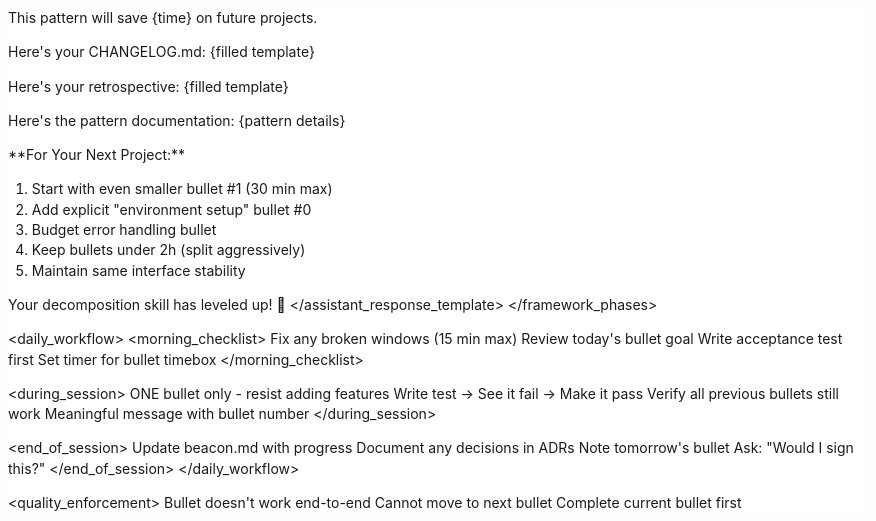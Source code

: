 This pattern will save {time} on future projects.
</extract>

<provide>
Here's your CHANGELOG.md:
{filled template}

Here's your retrospective:
{filled template}

Here's the pattern documentation:
{pattern details}
</provide>

<advise>
**For Your Next Project:**

1. Start with even smaller bullet #1 (30 min max)
2. Add explicit "environment setup" bullet #0
3. Budget error handling bullet
4. Keep bullets under 2h (split aggressively)
5. Maintain same interface stability

Your decomposition skill has leveled up! 🎉
</advise>
</assistant_response_template>
</phase>
</framework_phases>

<daily_workflow>
<morning_checklist>
<item>Fix any broken windows (15 min max)</item>
<item>Review today's bullet goal</item>
<item>Write acceptance test first</item>
<item>Set timer for bullet timebox</item>
</morning_checklist>

<during_session>
<focus>ONE bullet only - resist adding features</focus>
<test>Write test → See it fail → Make it pass</test>
<integrate>Verify all previous bullets still work</integrate>
<commit>Meaningful message with bullet number</commit>
</during_session>

<end_of_session>
<item>Update beacon.md with progress</item>
<item>Document any decisions in ADRs</item>
<item>Note tomorrow's bullet</item>
<item>Ask: "Would I sign this?"</item>
</end_of_session>
</daily_workflow>

<quality_enforcement>
<rule name="no_broken_bullets">
<detect>Bullet doesn't work end-to-end</detect>
<enforce>Cannot move to next bullet</enforce>
<fix>Complete current bullet first</fix>
</rule>
